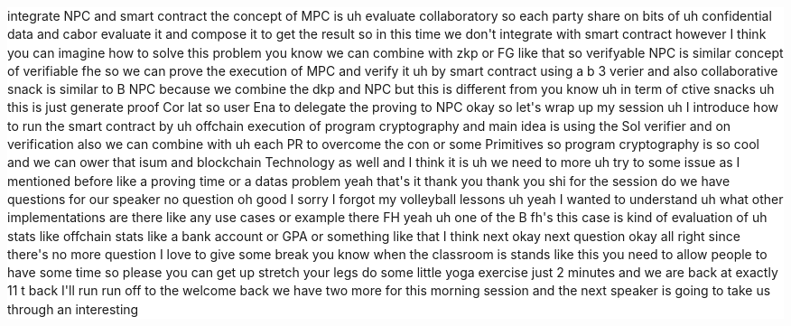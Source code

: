 integrate NPC and smart
contract the concept of MPC is uh
evaluate
collaboratory so each party share on
bits of uh confidential data and cabor
evaluate it and compose it to get the
result so in this time we don't
integrate with smart
contract however I think you can imagine
how to solve this problem you know we
can combine with zkp or FG like that so
verifyable NPC is similar concept of
verifiable fhe so we can prove the
execution of MPC and verify it uh by
smart contract using a b 3
verier and also collaborative snack is
similar to B NPC because we combine the
dkp and NPC but this is different from
you know uh in term of ctive snacks uh
this is just generate proof Cor lat so
user Ena to delegate the proving to
NPC okay so let's wrap up my
session uh I introduce how to run the
smart contract by uh offchain execution
of program cryptography and main idea is
using the Sol verifier and on
verification also we can combine with uh
each PR
to overcome the con or some
Primitives so program cryptography is so
cool and we can ower that isum and
blockchain Technology as well and I
think it is uh we need to more uh try to
some issue as I mentioned before like a
proving time or a datas problem yeah
that's it thank
you thank you shi for the session do we
have questions for our
speaker no question oh
good I sorry I forgot my volleyball
lessons uh yeah I wanted to understand
uh what other implementations are there
like any use cases or example there FH
yeah uh one of the B fh's this case is
kind of evaluation of uh stats like
offchain stats like a bank account or
GPA or something like that I
think next
okay next
question okay all right since there's no
more question I love to give some break
you know when the classroom is stands
like this you need to allow people to
have some time so please you can get up
stretch your legs do some little yoga
exercise just 2 minutes and we are
back at
exactly 11
t
back
I'll run run off to the
welcome back we have two more for this
morning session and the next speaker is
going to take us through an interesting